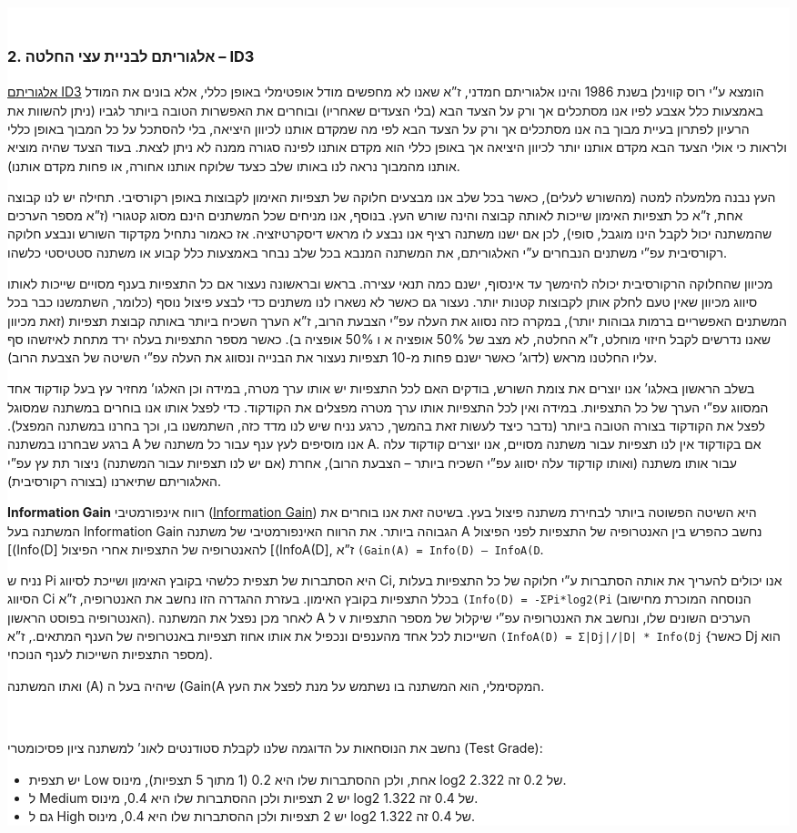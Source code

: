  &nbsp;

### 2. אלגוריתם לבניית עצי החלטה – ID3
[אלגוריתם ID3](http://en.wikipedia.org/wiki/ID3_algorithm) הומצא ע”י רוס קווינלן בשנת 1986 והינו אלגוריתם חמדני, ז”א שאנו לא מחפשים מודל אופטימלי באופן כללי, אלא בונים את המודל באמצעות כלל אצבע לפיו אנו מסתכלים אך ורק על הצעד הבא (בלי הצעדים שאחריו) ובוחרים את האפשרות הטובה ביותר לגביו (ניתן להשוות את הרעיון לפתרון בעיית מבוך בה אנו מסתכלים אך ורק על הצעד הבא לפי מה שמקדם אותנו לכיוון היציאה, בלי להסתכל על כל המבוך באופן כללי ולראות כי אולי הצעד הבא מקדם אותנו יותר לכיוון היציאה אך באופן כללי הוא מקדם אותנו לפינה סגורה ממנה לא ניתן לצאת. בעוד הצעד שהיה מוציא אותנו מהמבוך נראה לנו באותו שלב כצעד שלוקח אותנו אחורה, או פחות מקדם אותנו).

העץ נבנה מלמעלה למטה (מהשורש לעלים), כאשר בכל שלב אנו מבצעים חלוקה של תצפיות האימון לקבוצות באופן רקורסיבי. תחילה יש לנו קבוצה אחת, ז”א כל תצפיות האימון שייכות לאותה קבוצה והינה שורש העץ. בנוסף, אנו מניחים שכל המשתנים הינם מסוג קטגורי (ז”א מספר הערכים שהמשתנה יכול לקבל הינו מוגבל, סופי), לכן אם ישנו משתנה רציף אנו נבצע לו מראש דיסקרטיזציה. אז כאמור נתחיל מקדקוד השורש ונבצע חלוקה רקורסיבית עפ”י משתנים הנבחרים ע”י האלגוריתם, את המשתנה המנבא בכל שלב נבחר באמצעות כלל קבוע או משתנה סטטיסטי כלשהו.

מכיוון שהחלוקה הרקורסיבית יכולה להימשך עד אינסוף, ישנם כמה תנאי עצירה. בראש ובראשונה נעצור אם כל התצפיות בענף מסויים שייכות לאותו סיווג מכיוון שאין טעם לחלק אותן לקבוצות קטנות יותר. נעצור גם כאשר לא נשארו לנו משתנים כדי לבצע פיצול נוסף (כלומר, השתמשנו כבר בכל המשתנים האפשריים ברמות גבוהות יותר), במקרה כזה נסווג את העלה עפ”י הצבעת הרוב, ז”א הערך השכיח ביותר באותה קבוצת תצפיות (זאת מכיוון שאנו נדרשים לקבל חיזוי מוחלט, ז”א החלטה, לא מצב של 50% אופציה א ו 50% אופציה ב). כאשר מספר התצפיות בעלה ירד מתחת לאיזשהו סף עליו החלטנו מראש (לדוג’ כאשר ישנם פחות מ-10 תצפיות נעצור את הבנייה ונסווג את העלה עפ”י השיטה של הצבעת הרוב).

בשלב הראשון באלגו’ אנו יוצרים את צומת השורש, בודקים האם לכל התצפיות יש אותו ערך מטרה, במידה וכן האלגו’ מחזיר עץ בעל קודקוד אחד המסווג עפ”י הערך של כל התצפיות. במידה ואין לכל התצפיות אותו ערך מטרה מפצלים את הקודקוד. כדי לפצל אותו אנו בוחרים במשתנה שמסוגל לפצל את הקודקוד בצורה הטובה ביותר (נדבר כיצד לעשות זאת בהמשך, כרגע נניח שיש לנו מדד כזה, השתמשנו בו, וכך בחרנו במשתנה המפצל). ברגע שבחרנו במשתנה A אנו מוסיפים לעץ ענף עבור כל משתנה של A. אם בקודקוד אין לנו תצפיות עבור משתנה מסויים, אנו יוצרים קודקוד עלה עבור אותו משתנה (ואותו קודקוד עלה יסווג עפ”י השכיח ביותר – הצבעת הרוב), אחרת (אם יש לנו תצפיות עבור המשתנה) ניצור תת עץ עפ”י האלגוריתם שתיארנו (בצורה רקורסיבית).

**Information Gain**
רווח אינפורמטיבי ([Information Gain](http://en.wikipedia.org/wiki/Information_gain_in_decision_trees)) היא השיטה הפשוטה ביותר לבחירת משתנה פיצול בעץ. בשיטה זאת אנו בוחרים את המשתנה בעל Information Gain הגבוהה ביותר. את הרווח האינפורמטיבי של משתנה A נחשב כהפרש בין האנטרופיה של התצפיות לפני הפיצול [(Info(D] להאנטרופיה של התצפיות אחרי הפיצול [(InfoA(D], ז”א `(Gain(A) = Info(D) – InfoA(D`.

נניח ש Pi היא הסתברות של תצפית כלשהי בקובץ האימון ושייכת לסיווג Ci, אנו יכולים להעריך את אותה הסתברות ע”י חלוקה של כל התצפיות בעלות הסיווג Ci בכלל התצפיות בקובץ האימון. בעזרת ההגדרה הזו נחשב את האנטרופיה, ז”א `(Info(D) = -ΣPi*log2(Pi` (הנוסחה המוכרת מחישוב האנטרופיה בפוסט הראשון). לאחר מכן נפצל את המשתנה A ל v הערכים השונים שלו, ונחשב את האנטרופיה עפ”י שיקלול של מספר התצפיות השייכות לכל אחד מהענפים ונכפיל את אותו אחוז תצפיות באנטרופיה של הענף המתאים., ז”א `(InfoA(D) = Σ|Dj|/|D| * Info(Dj` {כאשר Dj הוא מספר התצפיות השייכות לענף הנוכחי).

ואתו המשתנה (A) שיהיה בעל ה (Gain(A המקסימלי, הוא המשתנה בו נשתמש על מנת לפצל את העץ.

&nbsp;

נחשב את הנוסחאות על הדוגמה שלנו לקבלת סטודנטים לאונ’ למשתנה ציון פסיכומטרי (Test Grade):

* יש תצפית Low אחת, ולכן ההסתברות שלו היא 0.2 (1 מתוך 5 תצפיות), מינוס log2 של 0.2 זה 2.322.
* ל Medium יש 2 תצפיות ולכן ההסתברות שלו היא 0.4, מינוס log2 של 0.4 זה 1.322.
* גם ל High יש 2 תצפיות ולכן ההסתברות שלו היא 0.4, מינוס log2 של 0.4 זה 1.322.
